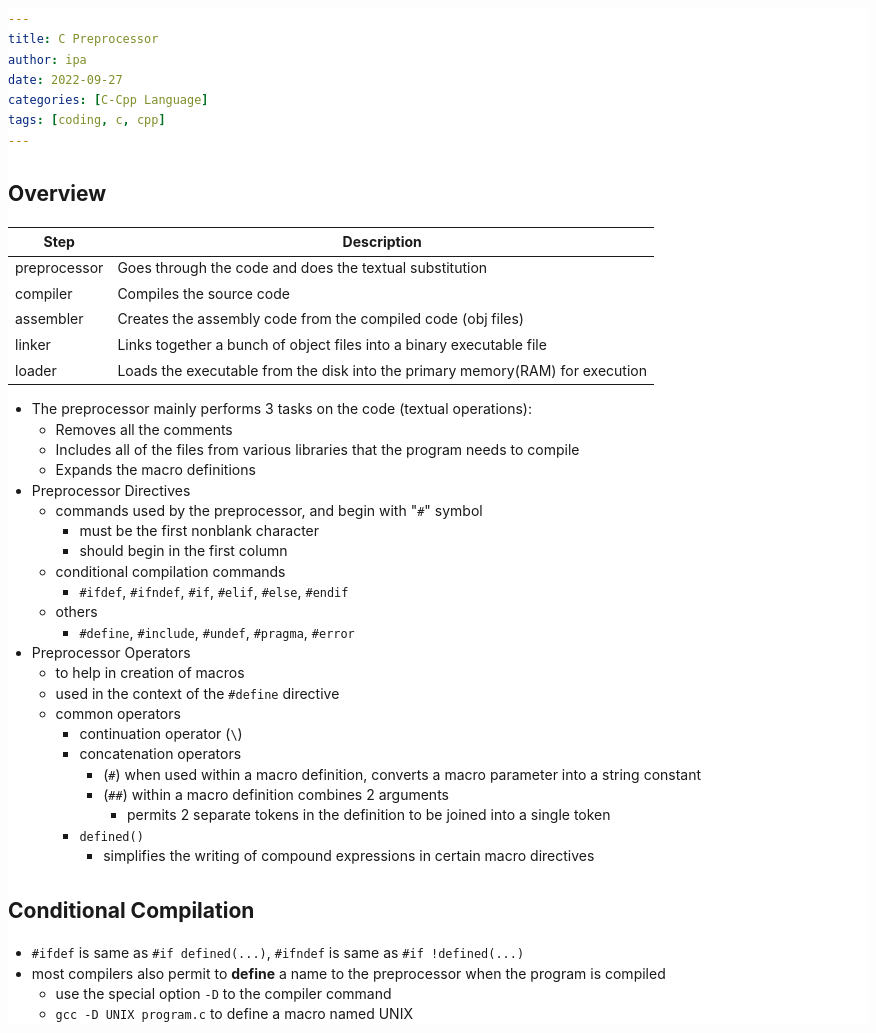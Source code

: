```yaml
---
title: C Preprocessor
author: ipa
date: 2022-09-27
categories: [C-Cpp Language]
tags: [coding, c, cpp]
---
```


## Overview

| Step         | Description                                                  |
| ------------ | ------------------------------------------------------------ |
| preprocessor | Goes through the code and does the textual substitution      |
| compiler     | Compiles the source code                                     |
| assembler    | Creates the assembly code from the compiled code (obj files) |
| linker       | Links together a bunch of object files into a binary executable  file |
| loader       | Loads the executable from the disk into the primary memory(RAM) for execution |

- The preprocessor mainly performs 3 tasks on the code (textual operations):
  - Removes all the comments
  - Includes all of the files from various libraries that the program needs to compile
  - Expands the macro definitions
- Preprocessor Directives
  - commands used by the preprocessor, and begin with "`#`" symbol
    - must be the first nonblank character
    - should begin in the first column
  - conditional compilation commands
    - `#ifdef`, `#ifndef`, `#if`, `#elif`, `#else`, `#endif`
  - others
    - `#define`, `#include`, `#undef`, `#pragma`, `#error`
- Preprocessor Operators
  - to help in creation of macros
  - used in the context of the `#define` directive
  - common operators
    - continuation operator (`\`)
    - concatenation operators
      - (`#`) when used within a macro definition, converts a macro parameter into a string constant
      - (`##`) within a macro definition combines 2 arguments
        - permits 2 separate tokens in the definition to be joined into a single token
    - `defined()` 
      - simplifies the writing of compound expressions in certain macro directives

## Conditional Compilation

- `#ifdef` is same as `#if defined(...)`, `#ifndef` is same as `#if !defined(...)`
- most compilers also permit to **define** a name to the preprocessor when the program is compiled
  - use the special option `-D` to the compiler command
  - `gcc -D UNIX program.c` to define a macro named UNIX
